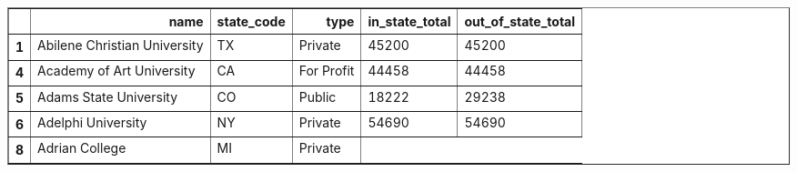 


<div>
<style scoped>
    .dataframe tbody tr th:only-of-type {
        vertical-align: middle;
    }

    .dataframe tbody tr th {
        vertical-align: top;
    }

    .dataframe thead th {
        text-align: right;
    }
</style>
<table border="1" class="dataframe">
  <thead>
    <tr style="text-align: right;">
      <th></th>
      <th>name</th>
      <th>state_code</th>
      <th>type</th>
      <th>in_state_total</th>
      <th>out_of_state_total</th>
    </tr>
  </thead>
  <tbody>
    <tr>
      <th>1</th>
      <td>Abilene Christian University</td>
      <td>TX</td>
      <td>Private</td>
      <td>45200</td>
      <td>45200</td>
    </tr>
    <tr>
      <th>4</th>
      <td>Academy of Art University</td>
      <td>CA</td>
      <td>For Profit</td>
      <td>44458</td>
      <td>44458</td>
    </tr>
    <tr>
      <th>5</th>
      <td>Adams State University</td>
      <td>CO</td>
      <td>Public</td>
      <td>18222</td>
      <td>29238</td>
    </tr>
    <tr>
      <th>6</th>
      <td>Adelphi University</td>
      <td>NY</td>
      <td>Private</td>
      <td>54690</td>
      <td>54690</td>
    </tr>
    <tr>
      <th>8</th>
      <td>Adrian College</td>
      <td>MI</td>
      <td>Private</td>